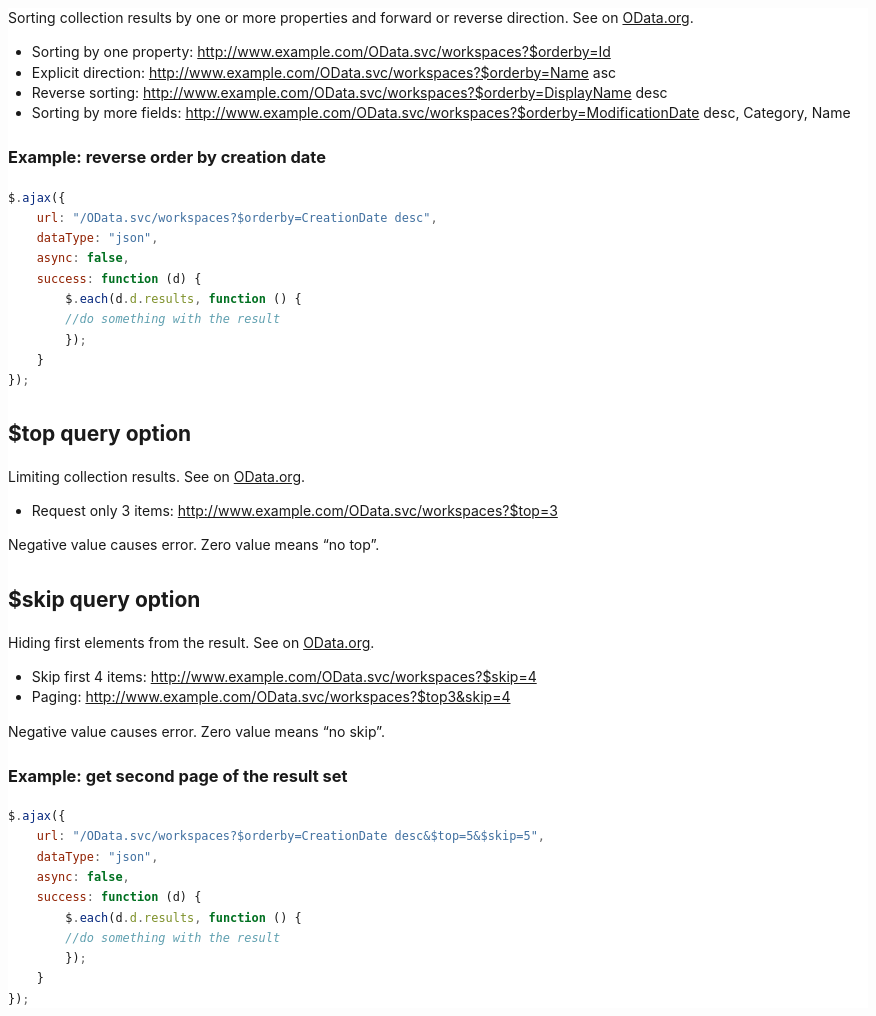 Sorting collection results by one or more properties and forward or reverse direction. See on [OData.org](http://www.odata.org/documentation/uri-conventions#OrderBySystemQueryOption).

-   Sorting by one property: http://www.example.com/OData.svc/workspaces?$orderby=Id
-   Explicit direction: http://www.example.com/OData.svc/workspaces?$orderby=Name asc
-   Reverse sorting: http://www.example.com/OData.svc/workspaces?$orderby=DisplayName desc
-   Sorting by more fields: http://www.example.com/OData.svc/workspaces?$orderby=ModificationDate desc, Category, Name

### Example: reverse order by creation date

``` javascript
$.ajax({
    url: "/OData.svc/workspaces?$orderby=CreationDate desc",
    dataType: "json",
    async: false,
    success: function (d) {
        $.each(d.d.results, function () {
        //do something with the result
        });
    }
});
```

$top query option
-----------------

Limiting collection results. See on [OData.org](http://www.odata.org/documentation/uri-conventions#TopSystemQueryOption).

-   Request only 3 items: http://www.example.com/OData.svc/workspaces?$top=3

Negative value causes error. Zero value means “no top”.

$skip query option
------------------

Hiding first elements from the result. See on [OData.org](http://www.odata.org/documentation/uri-conventions#SkipSystemQueryOption).

-   Skip first 4 items: http://www.example.com/OData.svc/workspaces?$skip=4
-   Paging: http://www.example.com/OData.svc/workspaces?$top3&skip=4

Negative value causes error. Zero value means “no skip”.

### Example: get second page of the result set

``` javascript
$.ajax({
    url: "/OData.svc/workspaces?$orderby=CreationDate desc&$top=5&$skip=5",
    dataType: "json",
    async: false,
    success: function (d) {
        $.each(d.d.results, function () {
        //do something with the result
        });
    }
});
```

